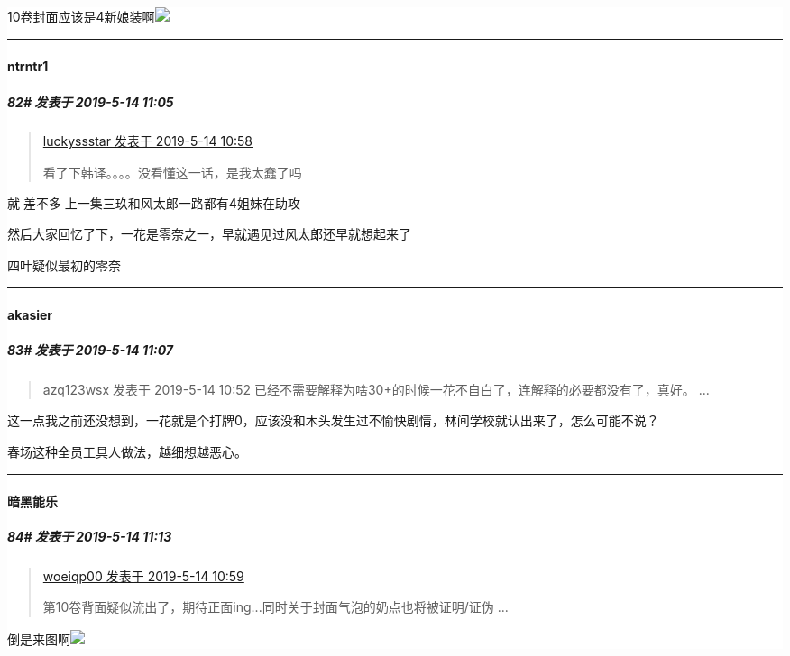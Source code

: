 


10卷封面应该是4新娘装啊<img src="https://static.saraba1st.com/image/smiley/face2017/037.png" referrerpolicy="no-referrer">







*****

####  ntrntr1  
##### 82#       发表于 2019-5-14 11:05



<blockquote><a href="httphttps://bbs.saraba1st.com/2b/forum.php?mod=redirect&amp;goto=findpost&amp;pid=43686017&amp;ptid=1831320" target="_blank">luckyssstar 发表于 2019-5-14 10:58</a>

看了下韩译。。。。没看懂这一话，是我太蠢了吗</blockquote>
就 差不多 上一集三玖和风太郎一路都有4姐妹在助攻


然后大家回忆了下，一花是零奈之一，早就遇见过风太郎还早就想起来了  


四叶疑似最初的零奈 







*****

####  akasier  
##### 83#       发表于 2019-5-14 11:07



<blockquote>azq123wsx 发表于 2019-5-14 10:52
已经不需要解释为啥30+的时候一花不自白了，连解释的必要都没有了，真好。 ...</blockquote>
这一点我之前还没想到，一花就是个打牌0，应该没和木头发生过不愉快剧情，林间学校就认出来了，怎么可能不说？

春场这种全员工具人做法，越细想越恶心。







*****

####  暗黑能乐  
##### 84#       发表于 2019-5-14 11:13



<blockquote><a href="httphttps://bbs.saraba1st.com/2b/forum.php?mod=redirect&amp;goto=findpost&amp;pid=43686020&amp;ptid=1831320" target="_blank">woeiqp00 发表于 2019-5-14 10:59</a>

第10卷背面疑似流出了，期待正面ing...同时关于封面气泡的奶点也将被证明/证伪 ...</blockquote>
倒是来图啊<img src="https://static.saraba1st.com/image/smiley/face2017/095.png" referrerpolicy="no-referrer">
